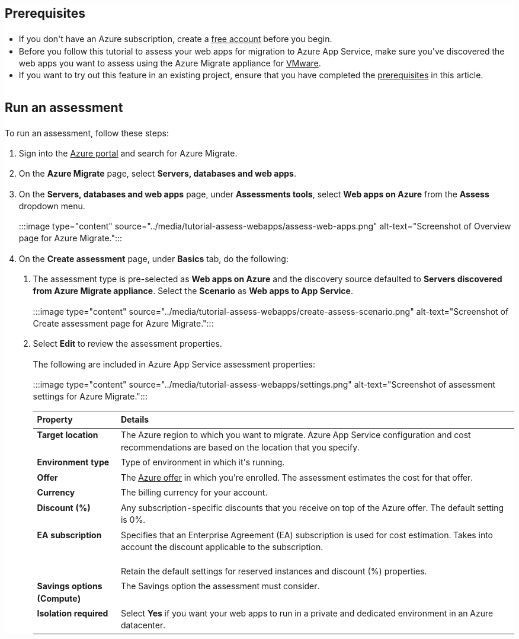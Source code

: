 ## Prerequisites

- If you don't have an Azure subscription, create a [free account](https://azure.microsoft.com/pricing/free-trial/) before you begin.
- Before you follow this tutorial to assess your web apps for migration to Azure App Service, make sure you've discovered the web apps you want to assess using the Azure Migrate appliance for [VMware](tutorial-discover-vmware.md).
- If you want to try out this feature in an existing project, ensure that you have completed the [prerequisites](../how-to-discover-sql-existing-project.md) in this article.

## Run an assessment

To run an assessment, follow these steps:

1. Sign into the [Azure portal](https://ms.portal.azure.com/#home) and search for Azure Migrate.
1. On the **Azure Migrate** page, select **Servers, databases and web apps**.
2. On the **Servers, databases and web apps** page, under **Assessments tools**, select **Web apps on Azure** from the **Assess** dropdown menu.

   :::image type="content" source="../media/tutorial-assess-webapps/assess-web-apps.png" alt-text="Screenshot of Overview page for Azure Migrate.":::

3. On the **Create assessment** page, under **Basics** tab, do the following:
    1. The assessment type is pre-selected as **Web apps on Azure** and the discovery source defaulted to **Servers discovered from Azure Migrate appliance**. Select the **Scenario** as **Web apps to App Service**. 

       :::image type="content" source="../media/tutorial-assess-webapps/create-assess-scenario.png" alt-text="Screenshot of Create assessment page for Azure Migrate.":::

    1. Select **Edit** to review the assessment properties.

       The following are included in Azure App Service assessment properties:

       :::image type="content" source="../media/tutorial-assess-webapps/settings.png" alt-text="Screenshot of assessment settings for Azure Migrate.":::

        **Property** | **Details**
        --- | ---
        **Target location** | The Azure region to which you want to migrate. Azure App Service configuration and cost recommendations are based on the location that you specify.
        **Environment type** | Type of environment in which it's running.
        **Offer** | The [Azure offer](https://azure.microsoft.com/support/legal/offer-details/) in which you're enrolled. The assessment estimates the cost for that offer.
        **Currency** | The billing currency for your account.
        **Discount (%)** | Any subscription-specific discounts that you receive on top of the Azure offer. The default setting is 0%.
        **EA subscription** | Specifies that an Enterprise Agreement (EA) subscription is used for cost estimation. Takes into account the discount applicable to the subscription. <br/><br/> Retain the default settings for reserved instances and discount (%) properties.
        **Savings options (Compute)** | The Savings option the assessment must consider.
        **Isolation required** | Select **Yes** if you want your web apps to run in a private and dedicated environment in an Azure datacenter.
